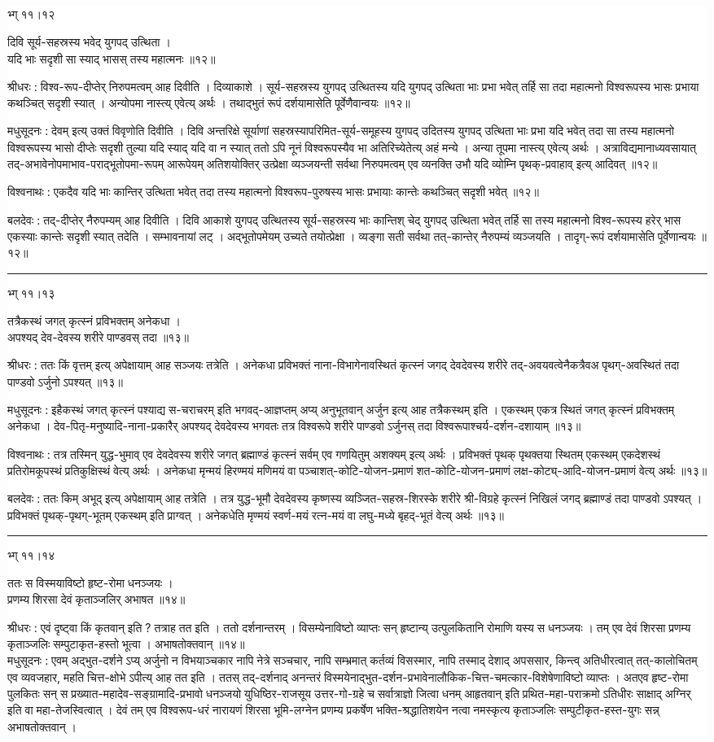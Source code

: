 भ्ग् ११।१२  
  
दिवि सूर्य-सहस्रस्य भवेद् युगपद् उत्थिता ।  
यदि भाः सदृशी सा स्याद् भासस् तस्य महात्मनः ॥१२॥  
  
श्रीधरः : विश्व-रूप-दीप्तेर् निरुपमत्वम् आह दिवीति । दिव्याकाशे । सूर्य-सहस्रस्य युगपद् उत्थितस्य यदि युगपद् उत्थिता भाः प्रभा भवेत् तर्हि सा तदा महात्मनो विश्वरूपस्य भासः प्रभाया कथञ्चित् सदृशी स्यात् । अन्योपमा नास्त्य् एवेत्य् अर्थः । तथाद्भुतं रूपं दर्शयामासेति पूर्वेणैवान्वयः ॥१२॥  
  
मधुसूदनः : देवम् इत्य् उक्तं विवृणोति दिवीति । दिवि अन्तरिक्षे सूर्याणां सहस्रस्यापरिमित-सूर्य-समूहस्य युगपद् उदितस्य युगपद् उत्थिता भाः प्रभा यदि भवेत् तदा सा तस्य महात्मनो विश्वरूपस्य भासो दीप्तेः सदृशी तुल्या यदि स्याद् यदि वा न स्यात् ततो ऽपि नूनं विश्वरूपस्यैव भा अतिरिच्येतेत्य् अहं मन्ये । अन्या तूपमा नास्त्य् एवेत्य् अर्थः । अत्राविद्यमानाध्यवसायात् तद्-अभावेनोपमाभाव-पराद्भूतोपमा-रूपम् आरूपेयम् अतिशयोक्तिर् उत्प्रेक्षा व्यञ्जयन्ती सर्वथा निरुपमत्वम् एव व्यनक्ति उभौ यदि व्योम्नि पृथक्-प्रवाहाव् इत्य् आदिवत् ॥१२॥  
  
विश्वनाथः : एकदैव यदि भाः कान्तिर् उत्थिता भवेत् तदा तस्य महात्मनो विश्वरूप-पुरुषस्य भासः प्रभायाः कान्तेः कथञ्चित् सदृशी भवेत् ॥१२॥  
  
बलदेवः : तद्-दीप्तेर् नैरुपम्यम् आह दिवीति । दिवि आकाशे युगपद् उत्थितस्य सूर्य-सहस्रस्य भाः कान्तिश् चेद् युगपद् उत्थिता भवेत् तर्हि सा तस्य महात्मनो विश्व-रूपस्य हरेर् भास एकस्याः कान्तेः सदृशी स्यात् तदेति । सम्भावनायां लट् । अद्भूतोपमेयम् उच्यते तयोत्प्रेक्षा । व्यङ्गा सती सर्वथा तत्-कान्तेर् नैरुपम्यं व्यञ्जयति । तादृग्-रूपं दर्शयामासेति पूर्वेणान्वयः ॥१२॥  
  
__________________________________________________________  
  
भ्ग् ११।१३  
  
तत्रैकस्थं जगत् कृत्स्नं प्रविभक्तम् अनेकधा ।  
अपश्यद् देव-देवस्य शरीरे पाण्डवस् तदा ॥१३॥  
  
श्रीधरः : ततः किं वृत्तम् इत्य् अपेक्षायाम् आह सञ्जयः तत्रेति । अनेकधा प्रविभक्तं नाना-विभागेनावस्थितं कृत्स्नं जगद् देवदेवस्य शरीरे तद्-अवयवत्वेनैकत्रैवअ पृथग्-अवस्थितं तदा पाण्डवो ऽर्जुनो ऽपश्यत् ॥१३॥  
  
मधुसूदनः : इहैकस्थं जगत् कृत्स्नं पश्याद्य स-चराचरम् इति भगवद्-आज्ञप्तम् अप्य् अनुभूतवान् अर्जुन इत्य् आह तत्रैकस्थम् इति । एकस्थम् एकत्र स्थितं जगत् कृत्स्नं प्रविभक्तम् अनेकधा । देव-पितृ-मनुष्यादि-नाना-प्रकारैर् अपश्यद् देवदेवस्य भगवतः तत्र विश्वरूपे शरीरे पाण्डवो ऽर्जुनस् तदा विश्वरूपाश्चर्य-दर्शन-दशायाम् ॥१३॥  
  
विश्वनाथः : तत्र तस्मिन् युद्ध-भुमाव् एव देवदेवस्य शरीरे जगत् ब्रह्माण्डं कृत्स्नं सर्वम् एव गणयितुम् अशक्यम् इत्य् अर्थः । प्रविभक्तं पृथक् पृथक्तया स्थितम् एकस्थम् एकदेशस्थं प्रतिरोमकूपस्थं प्रतिकुक्षिस्थं वेत्य् अर्थः । अनेकधा मृन्मयं हिरण्मयं मणिमयं वा पञ्चाशत्-कोटि-योजन-प्रमाणं शत-कोटि-योजन-प्रमाणं लक्ष-कोट्य्-आदि-योजन-प्रमाणं वेत्य् अर्थः ॥१३॥  
  
बलदेवः : ततः किम् अभूद् इत्य् अपेक्षायाम् आह तत्रेति । तत्र युद्ध-भूमौ देवदेवस्य कृष्णस्य व्यञ्जित-सहस्र-शिरस्के शरीरे श्री-विग्रहे कृत्स्नं निखिलं जगद् ब्रह्माण्डं तदा पाण्डवो ऽपश्यत् । प्रविभक्तं पृथक्-पृथग्-भूतम् एकस्थम् इति प्राग्वत् । अनेकधेति मृण्मयं स्वर्ण-मयं रत्न-मयं वा लघु-मध्ये बृहद्-भूतं वेत्य् अर्थः ॥१३॥  
  
__________________________________________________________  
  
भ्ग् ११।१४  
  
ततः स विस्मयाविष्टो हृष्ट-रोमा धनञ्जयः ।  
प्रणम्य शिरसा देवं कृताञ्जलिर् अभाषत ॥१४॥  
  
श्रीधरः : एवं दृष्ट्वा किं कृतवान् इति ? तत्राह तत इति । ततो दर्शनान्तरम् । विसम्येनाविष्टो व्याप्तः सन् हृष्टान्य् उत्पुलकितानि रोमाणि यस्य स धनञ्जयः । तम् एव देवं शिरसा प्रणम्य कृताञ्जलिः सम्पुटाकृत-हस्तो भूत्वा । अभाषतोक्तवान् ॥१४॥  
मधुसूदनः : एवम् अद्भुत-दर्शने ऽप्य् अर्जुनो न विभयाञ्चकार नापि नेत्रे सञ्चचार, नापि सम्भ्रमात् कर्तव्यं विसस्मार, नापि तस्माद् देशाद् अपससार, किन्त्व् अतिधीरत्वात् तत्-कालोचितम् एव व्यवजहार, महति चित्त-क्षोभे ऽपीत्य् आह तत इति । ततस् तद्-दर्शनाद् अनन्तरं विस्मयेनाद्भुत-दर्शन-प्रभावेनालौकिक-चित्त-चमत्कार-विशेषेणाविष्टो व्याप्तः । अतएव हृष्ट-रोमा पुलकितः सन् स प्रख्यात-महादेव-सङ्ग्रामादि-प्रभावो धनञ्जयो युधिष्ठिर-राजसूय उत्तर-गो-ग्रहे च सर्वात्राज्ञो जित्वा धनम् आहृतवान् इति प्रथित-महा-पराक्रमो ऽतिधीरः साक्षाद् अग्निर् इति वा महा-तेजस्वित्वात् । देवं तम् एव विश्वरूप-धरं नारायणं शिरसा भूमि-लग्नेन प्रणम्य प्रकर्षेण भक्ति-श्रद्धातिशयेन नत्वा नमस्कृत्य कृताञ्जलिः सम्पुटीकृत-हस्त-युगः सन्न्  
अभाषतोक्तवान् ।   
  